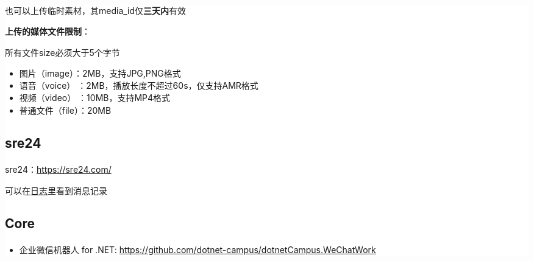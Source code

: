 也可以上传临时素材，其media_id仅**三天内**有效

**上传的媒体文件限制**：

所有文件size必须大于5个字节
- 图片（image）：2MB，支持JPG,PNG格式
- 语音（voice） ：2MB，播放长度不超过60s，仅支持AMR格式
- 视频（video） ：10MB，支持MP4格式
- 普通文件（file）：20MB

## sre24

sre24：<https://sre24.com/>

可以在[日志](https://sre24.com/logstat)里看到消息记录

## Core

- 企业微信机器人 for .NET: <https://github.com/dotnet-campus/dotnetCampus.WeChatWork>
